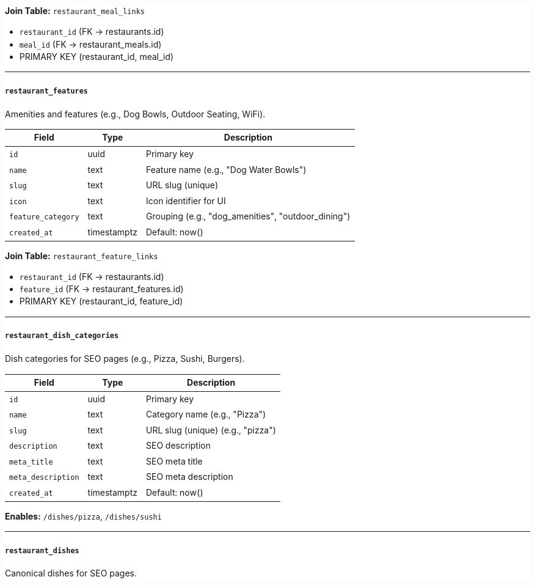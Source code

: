 **Join Table:** `restaurant_meal_links`
- `restaurant_id` (FK → restaurants.id)
- `meal_id` (FK → restaurant_meals.id)
- PRIMARY KEY (restaurant_id, meal_id)

---

#### `restaurant_features`
Amenities and features (e.g., Dog Bowls, Outdoor Seating, WiFi).

| Field | Type | Description |
|-------|------|-------------|
| `id` | uuid | Primary key |
| `name` | text | Feature name (e.g., "Dog Water Bowls") |
| `slug` | text | URL slug (unique) |
| `icon` | text | Icon identifier for UI |
| `feature_category` | text | Grouping (e.g., "dog_amenities", "outdoor_dining") |
| `created_at` | timestamptz | Default: now() |

**Join Table:** `restaurant_feature_links`
- `restaurant_id` (FK → restaurants.id)
- `feature_id` (FK → restaurant_features.id)
- PRIMARY KEY (restaurant_id, feature_id)

---

#### `restaurant_dish_categories`
Dish categories for SEO pages (e.g., Pizza, Sushi, Burgers).

| Field | Type | Description |
|-------|------|-------------|
| `id` | uuid | Primary key |
| `name` | text | Category name (e.g., "Pizza") |
| `slug` | text | URL slug (unique) (e.g., "pizza") |
| `description` | text | SEO description |
| `meta_title` | text | SEO meta title |
| `meta_description` | text | SEO meta description |
| `created_at` | timestamptz | Default: now() |

**Enables:** `/dishes/pizza`, `/dishes/sushi`

---

#### `restaurant_dishes`
Canonical dishes for SEO pages.
